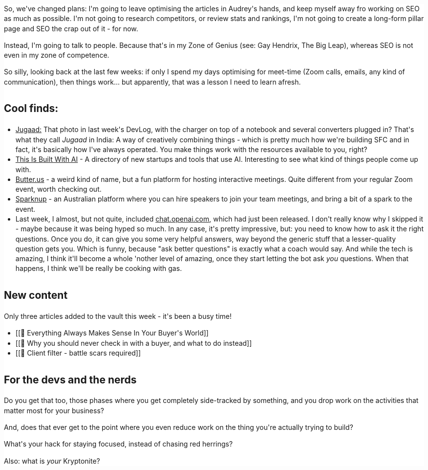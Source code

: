 So, we've changed plans: I'm going to leave optimising the articles in Audrey's hands, and keep myself away fro working on SEO as much as possible. I'm not going to research competitors, or review stats and rankings, I'm not going to create a long-form pillar page and SEO the crap out of it - for now.

Instead, I'm going to talk to people. Because that's in my Zone of Genius (see: Gay Hendrix, The Big Leap), whereas SEO is not even in my zone of competence.

So silly, looking back at the last few weeks: if only I spend my days optimising for meet-time (Zoom calls, emails, any kind of communication), then things work... but apparently, that was a lesson I need to learn afresh.

## Cool finds:

- [Jugaad:](https://en.wikipedia.org/wiki/Jugaad) That photo in last week's DevLog, with the charger on top of a notebook and several converters plugged in? That's what they call *Jugaad* in India: A way of creatively combining things - which is pretty much how we're building SFC and in fact, it's basically how I've always operated. You make things work with the resources available to you, right?
- [This Is Built With AI](https://www.thisisbuiltwith.ai/) - A directory of new startups and tools that use AI. Interesting to see what kind of things people come up with.
- [Butter.us](https://www.butter.us/) - a weird kind of name, but a fun platform for hosting interactive meetings. Quite different from your regular Zoom event, worth checking out.
- [Sparknup](https://www.sparknup.com/) - an Australian platform where you can hire speakers to join your team meetings, and bring a bit of a spark to the event.
- Last week, I almost, but not quite, included [chat.openai.com](chat.openai.com), which had just been released. I don't really know why I skipped it - maybe because it was being hyped so much.
  In any case, it's pretty impressive, but: you need to know how to ask it the right questions. Once you do, it can give you some very helpful answers, way beyond the generic stuff that a lesser-quality question gets you.
  Which is funny, because "ask better questions" is exactly what a coach would say.
  And while the tech is amazing, I think it'll become a whole 'nother level of amazing, once they start letting the bot ask *you* questions. When that happens, I think we'll be really be cooking with gas.

## New content

Only three articles added to the vault this week - it's been a busy time!

- [[📄 Everything Always Makes Sense In Your Buyer's World]]
- [[📄 Why you should never check in with a buyer, and what to do instead]]
- [[📄 Client filter - battle scars required]]

## For the devs and the nerds

Do you get that too, those phases where you get completely side-tracked by something, and you drop work on the activities that matter most for your business?

And, does that ever get to the point where you even reduce work on the thing you're actually trying to build?

What's your hack for staying focused, instead of chasing red herrings?

Also: what is *your* Kryptonite?
